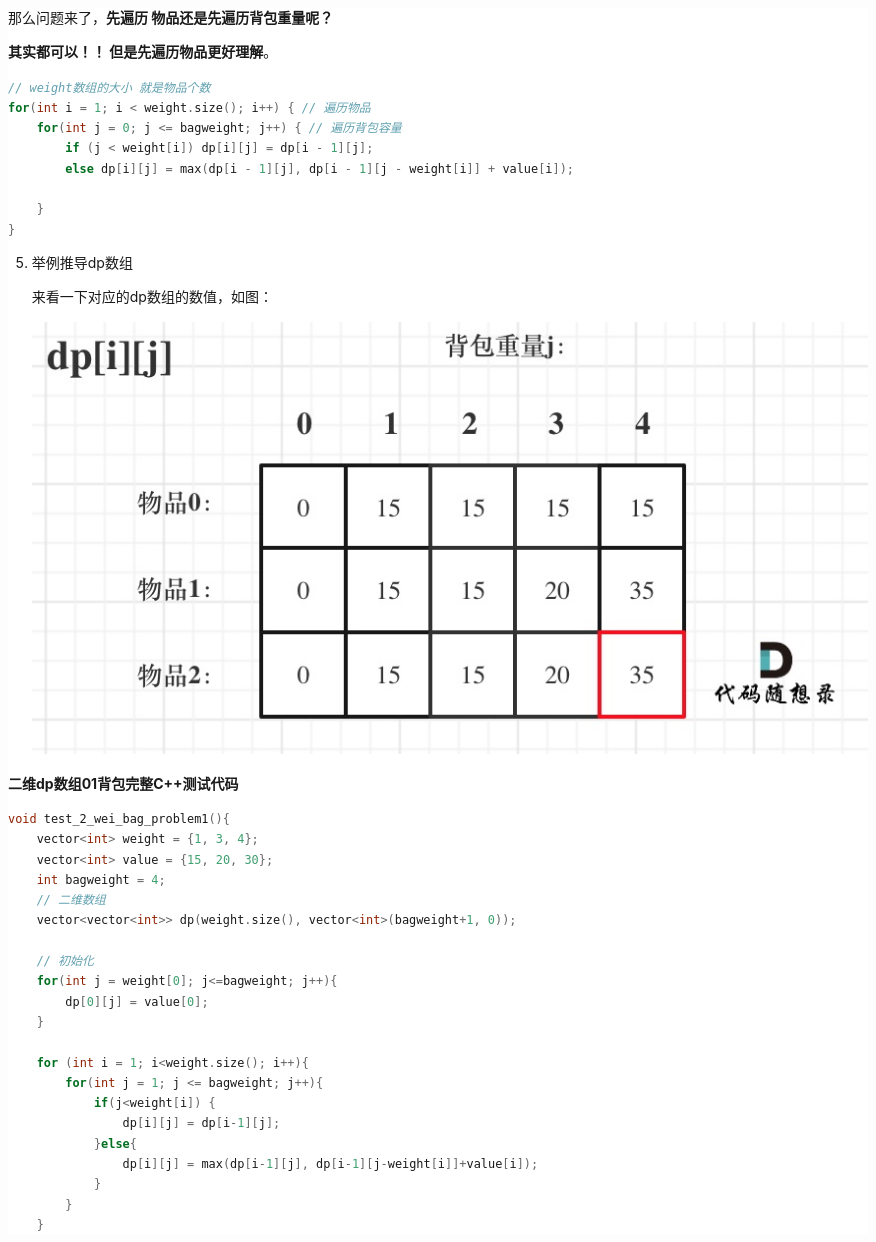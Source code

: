    那么问题来了，**先遍历 物品还是先遍历背包重量呢？**

   **其实都可以！！ 但是先遍历物品更好理解**。

   ```c++
   // weight数组的大小 就是物品个数
   for(int i = 1; i < weight.size(); i++) { // 遍历物品
       for(int j = 0; j <= bagweight; j++) { // 遍历背包容量
           if (j < weight[i]) dp[i][j] = dp[i - 1][j]; 
           else dp[i][j] = max(dp[i - 1][j], dp[i - 1][j - weight[i]] + value[i]);
   
       }
   }
   ```

5. 举例推导dp数组

   来看一下对应的dp数组的数值，如图：

   ![](READNE.assets/20210118163425129.jpg)

**二维dp数组01背包完整C++测试代码**

```c++
void test_2_wei_bag_problem1(){
    vector<int> weight = {1, 3, 4};
    vector<int> value = {15, 20, 30};
    int bagweight = 4;
    // 二维数组
    vector<vector<int>> dp(weight.size(), vector<int>(bagweight+1, 0));
    
    // 初始化
    for(int j = weight[0]; j<=bagweight; j++){
        dp[0][j] = value[0];
    }
    
    for (int i = 1; i<weight.size(); i++){
        for(int j = 1; j <= bagweight; j++){
            if(j<weight[i]) {
                dp[i][j] = dp[i-1][j];
            }else{
                dp[i][j] = max(dp[i-1][j], dp[i-1][j-weight[i]]+value[i]);
            }
        }
    }
```